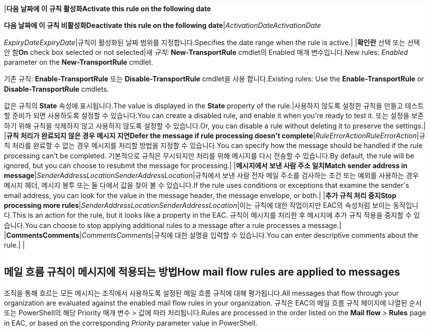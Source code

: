 |<span data-ttu-id="29e83-185">**다음 날짜에 이 규칙 활성화**</span><span class="sxs-lookup"><span data-stu-id="29e83-185">**Activate this rule on the following date**</span></span> <p> <span data-ttu-id="29e83-186">**다음 날짜에 이 규칙 비활성화**</span><span class="sxs-lookup"><span data-stu-id="29e83-186">**Deactivate this rule on the following date**</span></span>|<span data-ttu-id="29e83-187">_ActivationDate_</span><span class="sxs-lookup"><span data-stu-id="29e83-187">_ActivationDate_</span></span> <p> <span data-ttu-id="29e83-188">_ExpiryDate_</span><span class="sxs-lookup"><span data-stu-id="29e83-188">_ExpiryDate_</span></span>|<span data-ttu-id="29e83-189">규칙이 활성화된 날짜 범위를 지정합니다.</span><span class="sxs-lookup"><span data-stu-id="29e83-189">Specifies the date range when the rule is active.</span></span>|
|<span data-ttu-id="29e83-190">**확인란** 선택 또는 선택 안 함</span><span class="sxs-lookup"><span data-stu-id="29e83-190">**On** check box selected or not selected</span></span>|<span data-ttu-id="29e83-191">새 _규칙:_ **New-TransportRule** cmdlet의 Enabled 매개 변수입니다.</span><span class="sxs-lookup"><span data-stu-id="29e83-191">New rules: _Enabled_ parameter on the **New-TransportRule** cmdlet.</span></span> <p> <span data-ttu-id="29e83-192">기존 규칙: **Enable-TransportRule** 또는 **Disable-TransportRule** cmdlet을 사용 합니다.</span><span class="sxs-lookup"><span data-stu-id="29e83-192">Existing rules: Use the **Enable-TransportRule** or **Disable-TransportRule** cmdlets.</span></span> <p> <span data-ttu-id="29e83-193">값은 규칙의 **State** 속성에 표시됩니다.</span><span class="sxs-lookup"><span data-stu-id="29e83-193">The value is displayed in the **State** property of the rule.</span></span>|<span data-ttu-id="29e83-194">사용하지 않도록 설정한 규칙을 만들고 테스트할 준비가 되면 사용하도록 설정할 수 있습니다.</span><span class="sxs-lookup"><span data-stu-id="29e83-194">You can create a disabled rule, and enable it when you're ready to test it.</span></span> <span data-ttu-id="29e83-195">또는 설정을 보존하기 위해 규칙을 삭제하지 않고 사용하지 않도록 설정할 수 있습니다.</span><span class="sxs-lookup"><span data-stu-id="29e83-195">Or, you can disable a rule without deleting it to preserve the settings.</span></span>|
|<span data-ttu-id="29e83-196">**규칙 처리가 완료되지 않은 경우 메시지 지연**</span><span class="sxs-lookup"><span data-stu-id="29e83-196">**Defer the message if rule processing doesn't complete**</span></span>|<span data-ttu-id="29e83-197">_RuleErrorAction_</span><span class="sxs-lookup"><span data-stu-id="29e83-197">_RuleErrorAction_</span></span>|<span data-ttu-id="29e83-198">규칙 처리를 완료할 수 없는 경우 메시지를 처리할 방법을 지정할 수 있습니다.</span><span class="sxs-lookup"><span data-stu-id="29e83-198">You can specify how the message should be handled if the rule processing can't be completed.</span></span> <span data-ttu-id="29e83-199">기본적으로 규칙은 무시되지만 처리를 위해 메시지를 다시 전송할 수 있습니다.</span><span class="sxs-lookup"><span data-stu-id="29e83-199">By default, the rule will be ignored, but you can choose to resubmit the message for processing.</span></span>|
|<span data-ttu-id="29e83-200">**메시지에서 보낸 사람 주소 일치**</span><span class="sxs-lookup"><span data-stu-id="29e83-200">**Match sender address in message**</span></span>|<span data-ttu-id="29e83-201">_SenderAddressLocation_</span><span class="sxs-lookup"><span data-stu-id="29e83-201">_SenderAddressLocation_</span></span>|<span data-ttu-id="29e83-202">규칙에서 보낸 사람 전자 메일 주소를 검사하는 조건 또는 예외를 사용하는 경우 메시지 헤더, 메시지 봉투 또는 둘 다에서 값을 찾아 볼 수 있습니다.</span><span class="sxs-lookup"><span data-stu-id="29e83-202">If the rule uses conditions or exceptions that examine the sender's email address, you can look for the value in the message header, the message envelope, or both.</span></span>|
|<span data-ttu-id="29e83-203">**추가 규칙 처리 중지**</span><span class="sxs-lookup"><span data-stu-id="29e83-203">**Stop processing more rules**</span></span>|<span data-ttu-id="29e83-204">_SenderAddressLocation_</span><span class="sxs-lookup"><span data-stu-id="29e83-204">_SenderAddressLocation_</span></span>|<span data-ttu-id="29e83-205">이는 규칙에 대한 작업이지만 EAC의 속성처럼 보이는 동작입니다.</span><span class="sxs-lookup"><span data-stu-id="29e83-205">This is an action for the rule, but it looks like a property in the EAC.</span></span> <span data-ttu-id="29e83-206">규칙이 메시지를 처리한 후 메시지에 추가 규칙 적용을 중지할 수 있습니다.</span><span class="sxs-lookup"><span data-stu-id="29e83-206">You can choose to stop applying additional rules to a message after a rule processes a message.</span></span>|
|<span data-ttu-id="29e83-207">**Comments**</span><span class="sxs-lookup"><span data-stu-id="29e83-207">**Comments**</span></span>|<span data-ttu-id="29e83-208">_Comments_</span><span class="sxs-lookup"><span data-stu-id="29e83-208">_Comments_</span></span>|<span data-ttu-id="29e83-209">규칙에 대한 설명을 입력할 수 있습니다.</span><span class="sxs-lookup"><span data-stu-id="29e83-209">You can enter descriptive comments about the rule.</span></span>|
|

## <a name="how-mail-flow-rules-are-applied-to-messages"></a><span data-ttu-id="29e83-210">메일 흐름 규칙이 메시지에 적용되는 방법</span><span class="sxs-lookup"><span data-stu-id="29e83-210">How mail flow rules are applied to messages</span></span>

<span data-ttu-id="29e83-211">조직을 통해 흐르는 모든 메시지는 조직에서 사용하도록 설정된 메일 흐름 규칙에 대해 평가됩니다.</span><span class="sxs-lookup"><span data-stu-id="29e83-211">All messages that flow through your organization are evaluated against the enabled mail flow rules in your organization.</span></span> <span data-ttu-id="29e83-212">규칙은 EAC의 메일 흐름  규칙 페이지에 나열된 순서 또는 PowerShell의 해당 Priority 매개 변수 \>  값에 따라  처리됩니다.</span><span class="sxs-lookup"><span data-stu-id="29e83-212">Rules are processed in the order listed on the **Mail flow** \> **Rules** page in EAC, or based on the corresponding _Priority_ parameter value in PowerShell.</span></span>
